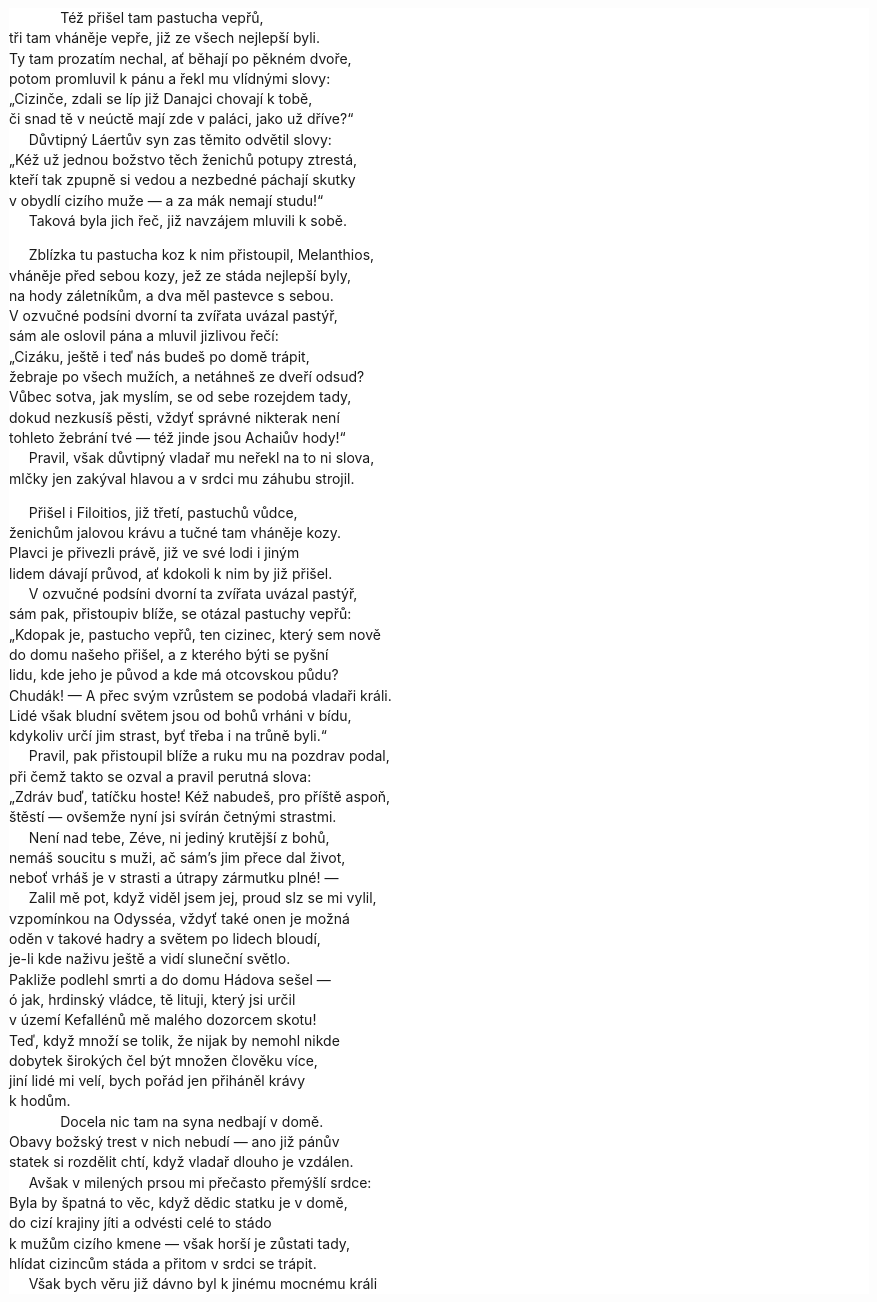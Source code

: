              Též přišel tam pastucha vepřů,  
tři tam vháněje vepře, již ze všech nejlepší byli.  
Ty tam prozatím nechal, ať běhají po pěkném dvoře,  
potom promluvil k pánu a řekl mu vlídnými slovy:  
„Cizinče, zdali se líp již Danajci chovají k tobě,  
či snad tě v neúctě mají zde v paláci, jako už dříve?“  
     Důvtipný Láertův syn zas těmito odvětil slovy:  
„Kéž už jednou božstvo těch ženichů potupy ztrestá,  
kteří tak zpupně si vedou a nezbedné páchají skutky  
v obydlí cizího muže — a za mák nemají studu!“  
     Taková byla jich řeč, již navzájem mluvili k sobě.

     Zblízka tu pastucha koz k nim přistoupil, Melanthios,  
vháněje před sebou kozy, jež ze stáda nejlepší byly,  
na hody záletníkům, a dva měl pastevce s sebou.  
V ozvučné podsíni dvorní ta zvířata uvázal pastýř,  
sám ale oslovil pána a mluvil jizlivou řečí:  
„Cizáku, ještě i teď nás budeš po domě trápit,  
žebraje po všech mužích, a netáhneš ze dveří odsud?  
Vůbec sotva, jak myslím, se od sebe rozejdem tady,  
dokud nezkusíš pěsti, vždyť správné nikterak není  
tohleto žebrání tvé — též jinde jsou Achaiův hody!“  
     Pravil, však důvtipný vladař mu neřekl na to ni slova,  
mlčky jen zakýval hlavou a v srdci mu záhubu strojil.

     Přišel i Filoitios, již třetí, pastuchů vůdce,  
ženichům jalovou krávu a tučné tam vháněje kozy.  
Plavci je přivezli právě, již ve své lodi i jiným  
lidem dávají průvod, ať kdokoli k nim by již přišel.  
     V ozvučné podsíni dvorní ta zvířata uvázal pastýř,  
sám pak, přistoupiv blíže, se otázal pastuchy vepřů:  
„Kdopak je, pastucho vepřů, ten cizinec, který sem nově  
do domu našeho přišel, a z kterého býti se pyšní  
lidu, kde jeho je původ a kde má otcovskou půdu?  
Chudák! — A přec svým vzrůstem se podobá vladaři králi.  
Lidé však bludní světem jsou od bohů vrháni v bídu,  
kdykoliv určí jim strast, byť třeba i na trůně byli.“  
     Pravil, pak přistoupil blíže a ruku mu na pozdrav podal,  
při čemž takto se ozval a pravil perutná slova:  
„Zdráv buď, tatíčku hoste! Kéž nabudeš, pro příště aspoň,  
štěstí — ovšemže nyní jsi svírán četnými strastmi.  
     Není nad tebe, Zéve, ni jediný krutější z bohů,  
nemáš soucitu s muži, ač sám’s jim přece dal život,  
neboť vrháš je v strasti a útrapy zármutku plné! —  
     Zalil mě pot, když viděl jsem jej, proud slz se mi vylil,  
vzpomínkou na Odysséa, vždyť také onen je možná  
oděn v takové hadry a světem po lidech bloudí,  
je-li kde naživu ještě a vidí sluneční světlo.  
Pakliže podlehl smrti a do domu Hádova sešel —  
ó jak, hrdinský vládce, tě lituji, který jsi určil  
v území Kefallénů mě malého dozorcem skotu!  
Teď, když množí se tolik, že nijak by nemohl nikde  
dobytek širokých čel být množen člověku více,  
jiní lidé mi velí, bych pořád jen přiháněl krávy  
k hodům.  
             Docela nic tam na syna nedbají v domě.  
Obavy božský trest v nich nebudí — ano již pánův  
statek si rozdělit chtí, když vladař dlouho je vzdálen.  
     Avšak v milených prsou mi přečasto přemýšlí srdce:  
Byla by špatná to věc, když dědic statku je v domě,  
do cizí krajiny jíti a odvésti celé to stádo  
k mužům cizího kmene — však horší je zůstati tady,  
hlídat cizincům stáda a přitom v srdci se trápit.  
     Však bych věru již dávno byl k jinému mocnému králi  